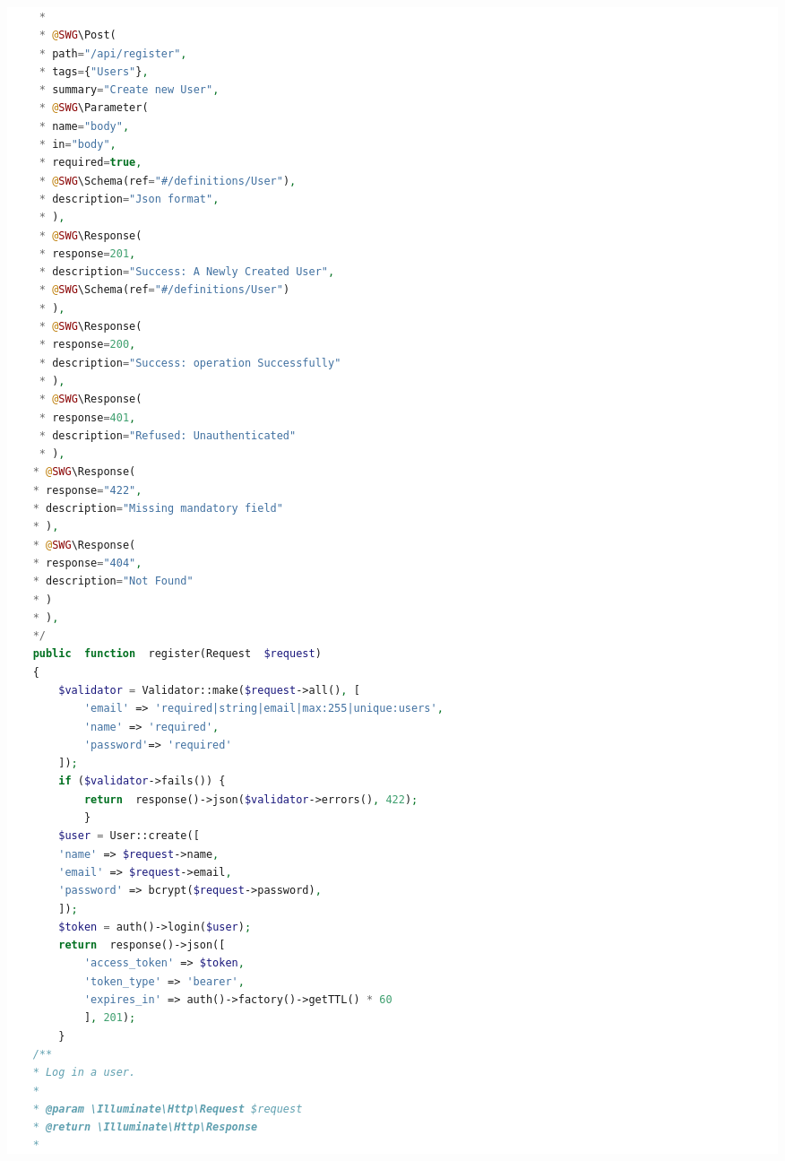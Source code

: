 ```php
     *
     * @SWG\Post(
     * path="/api/register",
     * tags={"Users"},
     * summary="Create new User",
     * @SWG\Parameter(
     * name="body",
     * in="body",
     * required=true,
     * @SWG\Schema(ref="#/definitions/User"),
     * description="Json format",
     * ),
     * @SWG\Response(
     * response=201,
     * description="Success: A Newly Created User",
     * @SWG\Schema(ref="#/definitions/User")
     * ),
     * @SWG\Response(
     * response=200,
     * description="Success: operation Successfully"
     * ),
     * @SWG\Response(
     * response=401,
     * description="Refused: Unauthenticated"
     * ),
    * @SWG\Response(
    * response="422",
    * description="Missing mandatory field"
    * ),
    * @SWG\Response(
    * response="404",
    * description="Not Found"
    * )
    * ),
    */
    public  function  register(Request  $request)
    {
        $validator = Validator::make($request->all(), [
            'email' => 'required|string|email|max:255|unique:users',
            'name' => 'required',
            'password'=> 'required'
        ]);
        if ($validator->fails()) {
            return  response()->json($validator->errors(), 422);
            }
        $user = User::create([
        'name' => $request->name,
        'email' => $request->email,
        'password' => bcrypt($request->password),
        ]);
        $token = auth()->login($user);
        return  response()->json([
            'access_token' => $token,
            'token_type' => 'bearer',
            'expires_in' => auth()->factory()->getTTL() * 60
            ], 201);
        }
    /**
    * Log in a user.
    *
    * @param \Illuminate\Http\Request $request
    * @return \Illuminate\Http\Response
    *
```